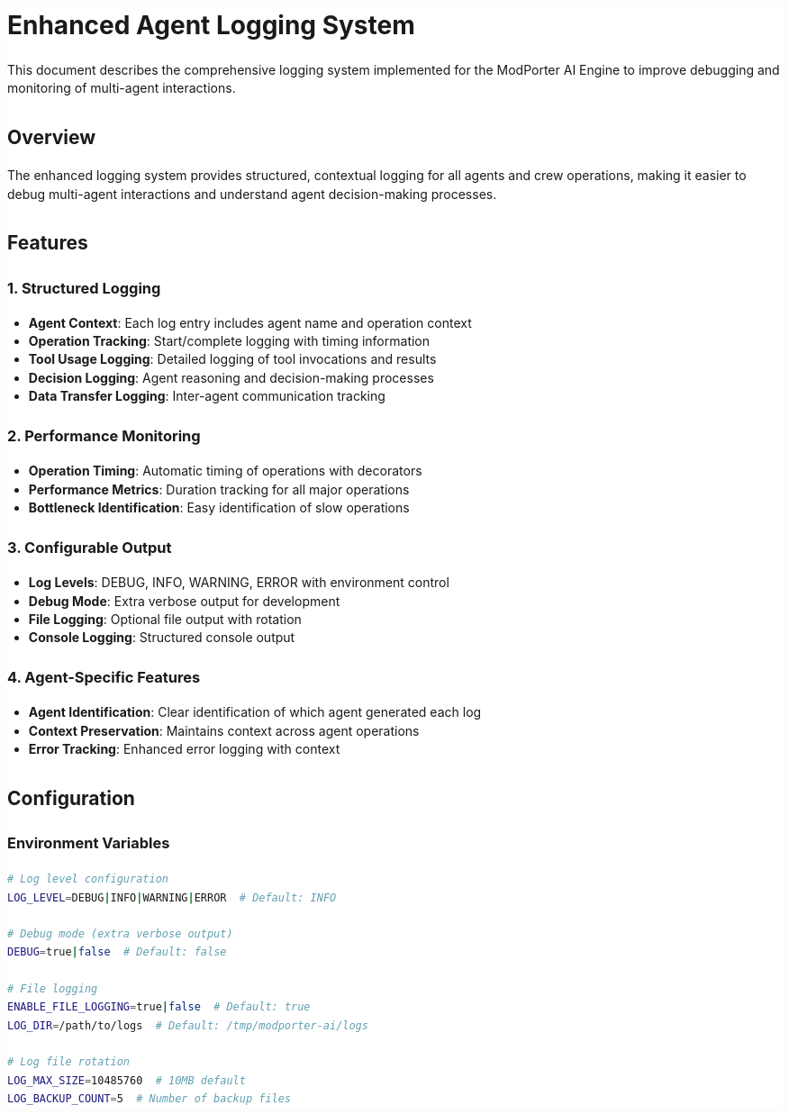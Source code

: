 # Enhanced Agent Logging System

This document describes the comprehensive logging system implemented for the ModPorter AI Engine to improve debugging and monitoring of multi-agent interactions.

## Overview

The enhanced logging system provides structured, contextual logging for all agents and crew operations, making it easier to debug multi-agent interactions and understand agent decision-making processes.

## Features

### 1. Structured Logging
- **Agent Context**: Each log entry includes agent name and operation context
- **Operation Tracking**: Start/complete logging with timing information
- **Tool Usage Logging**: Detailed logging of tool invocations and results
- **Decision Logging**: Agent reasoning and decision-making processes
- **Data Transfer Logging**: Inter-agent communication tracking

### 2. Performance Monitoring
- **Operation Timing**: Automatic timing of operations with decorators
- **Performance Metrics**: Duration tracking for all major operations
- **Bottleneck Identification**: Easy identification of slow operations

### 3. Configurable Output
- **Log Levels**: DEBUG, INFO, WARNING, ERROR with environment control
- **Debug Mode**: Extra verbose output for development
- **File Logging**: Optional file output with rotation
- **Console Logging**: Structured console output

### 4. Agent-Specific Features
- **Agent Identification**: Clear identification of which agent generated each log
- **Context Preservation**: Maintains context across agent operations
- **Error Tracking**: Enhanced error logging with context

## Configuration

### Environment Variables

```bash
# Log level configuration
LOG_LEVEL=DEBUG|INFO|WARNING|ERROR  # Default: INFO

# Debug mode (extra verbose output)
DEBUG=true|false  # Default: false

# File logging
ENABLE_FILE_LOGGING=true|false  # Default: true
LOG_DIR=/path/to/logs  # Default: /tmp/modporter-ai/logs

# Log file rotation
LOG_MAX_SIZE=10485760  # 10MB default
LOG_BACKUP_COUNT=5  # Number of backup files
```
